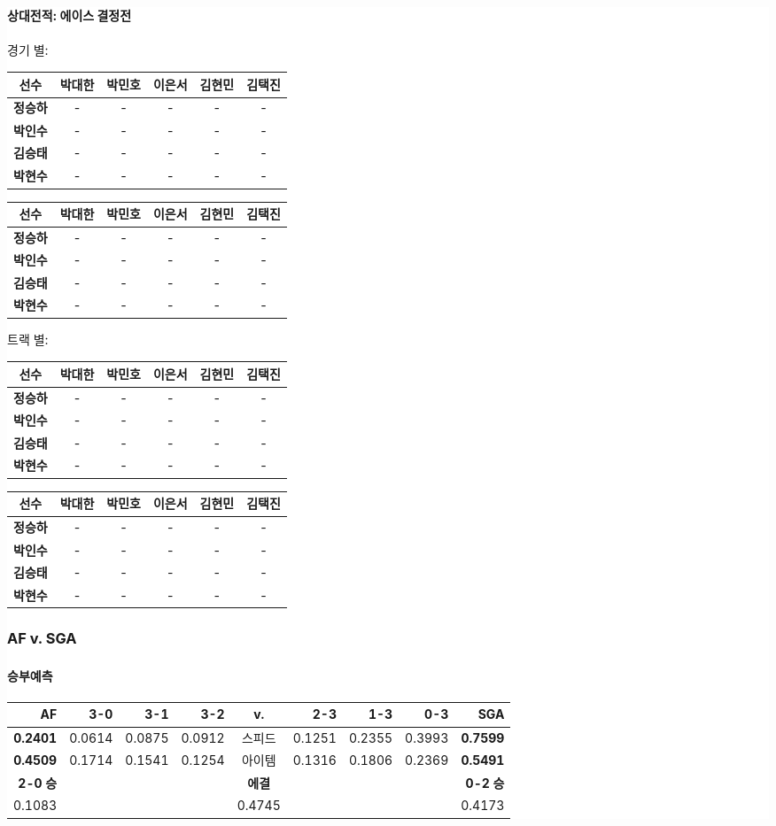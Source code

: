 #### 상대전적: 에이스 결정전


경기 별: 

| 선수 | __박대한__ | __박민호__ | __이은서__ | __김현민__ | __김택진__ |
|:---:|:---:|:---:|:---:|:---:|:---:|
| __정승하__ | - | - | - | - | - |
| __박인수__ | - | - | - | - | - |
| __김승태__ | - | - | - | - | - |
| __박현수__ | - | - | - | - | - |

| 선수 | __박대한__ | __박민호__ | __이은서__ | __김현민__ | __김택진__ |
|:---:|:---:|:---:|:---:|:---:|:---:|
| __정승하__ | - | - | - | - | - |
| __박인수__ | - | - | - | - | - |
| __김승태__ | - | - | - | - | - |
| __박현수__ | - | - | - | - | - |

트랙 별: 

| 선수 | __박대한__ | __박민호__ | __이은서__ | __김현민__ | __김택진__ |
|:---:|:---:|:---:|:---:|:---:|:---:|
| __정승하__ | - | - | - | - | - |
| __박인수__ | - | - | - | - | - |
| __김승태__ | - | - | - | - | - |
| __박현수__ | - | - | - | - | - |

| 선수 | __박대한__ | __박민호__ | __이은서__ | __김현민__ | __김택진__ |
|:---:|:---:|:---:|:---:|:---:|:---:|
| __정승하__ | - | - | - | - | - |
| __박인수__ | - | - | - | - | - |
| __김승태__ | - | - | - | - | - |
| __박현수__ | - | - | - | - | - |

### AF v. SGA

#### 승부예측

| __AF__ | 3-0 | 3-1 | 3-2 | __v.__ | 2-3 | 1-3 | 0-3 | __SGA__ |
|---:|---:|---:|---:|:---:|---:|---:|---:|---:|
| __0.2401__ | 0.0614 | 0.0875 | 0.0912 | 스피드 | 0.1251 | 0.2355 | 0.3993 | __0.7599__ |
| __0.4509__ | 0.1714 | 0.1541 | 0.1254 | 아이템 | 0.1316 | 0.1806 | 0.2369 | __0.5491__ |
| __2-0 승__ | | | | __에결__ | | | | __0-2 승__ |
| 0.1083 | | | | 0.4745 | | | | 0.4173 |
